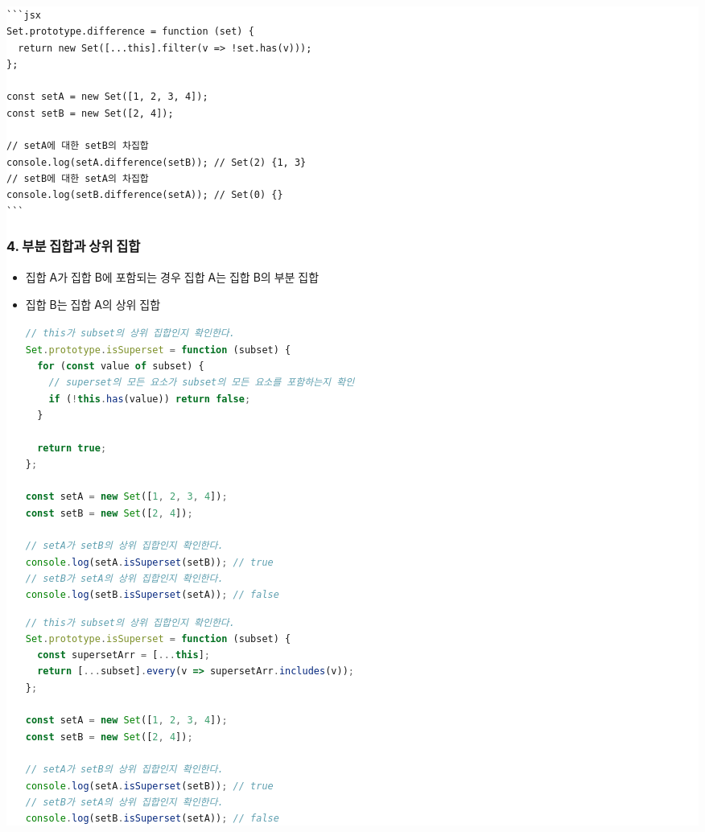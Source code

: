     ```jsx
    Set.prototype.difference = function (set) {
      return new Set([...this].filter(v => !set.has(v)));
    };
    
    const setA = new Set([1, 2, 3, 4]);
    const setB = new Set([2, 4]);
    
    // setA에 대한 setB의 차집합
    console.log(setA.difference(setB)); // Set(2) {1, 3}
    // setB에 대한 setA의 차집합
    console.log(setB.difference(setA)); // Set(0) {}
    ```
    

### 4. 부분 집합과 상위 집합

- 집합 A가 집합 B에 포함되는 경우 집합 A는 집합 B의 부분 집합
- 집합 B는 집합 A의 상위 집합
    
    ```jsx
    // this가 subset의 상위 집합인지 확인한다.
    Set.prototype.isSuperset = function (subset) {
      for (const value of subset) {
        // superset의 모든 요소가 subset의 모든 요소를 포함하는지 확인
        if (!this.has(value)) return false;
      }
    
      return true;
    };
    
    const setA = new Set([1, 2, 3, 4]);
    const setB = new Set([2, 4]);
    
    // setA가 setB의 상위 집합인지 확인한다.
    console.log(setA.isSuperset(setB)); // true
    // setB가 setA의 상위 집합인지 확인한다.
    console.log(setB.isSuperset(setA)); // false
    ```
    
    ```jsx
    // this가 subset의 상위 집합인지 확인한다.
    Set.prototype.isSuperset = function (subset) {
      const supersetArr = [...this];
      return [...subset].every(v => supersetArr.includes(v));
    };
    
    const setA = new Set([1, 2, 3, 4]);
    const setB = new Set([2, 4]);
    
    // setA가 setB의 상위 집합인지 확인한다.
    console.log(setA.isSuperset(setB)); // true
    // setB가 setA의 상위 집합인지 확인한다.
    console.log(setB.isSuperset(setA)); // false
    ```
